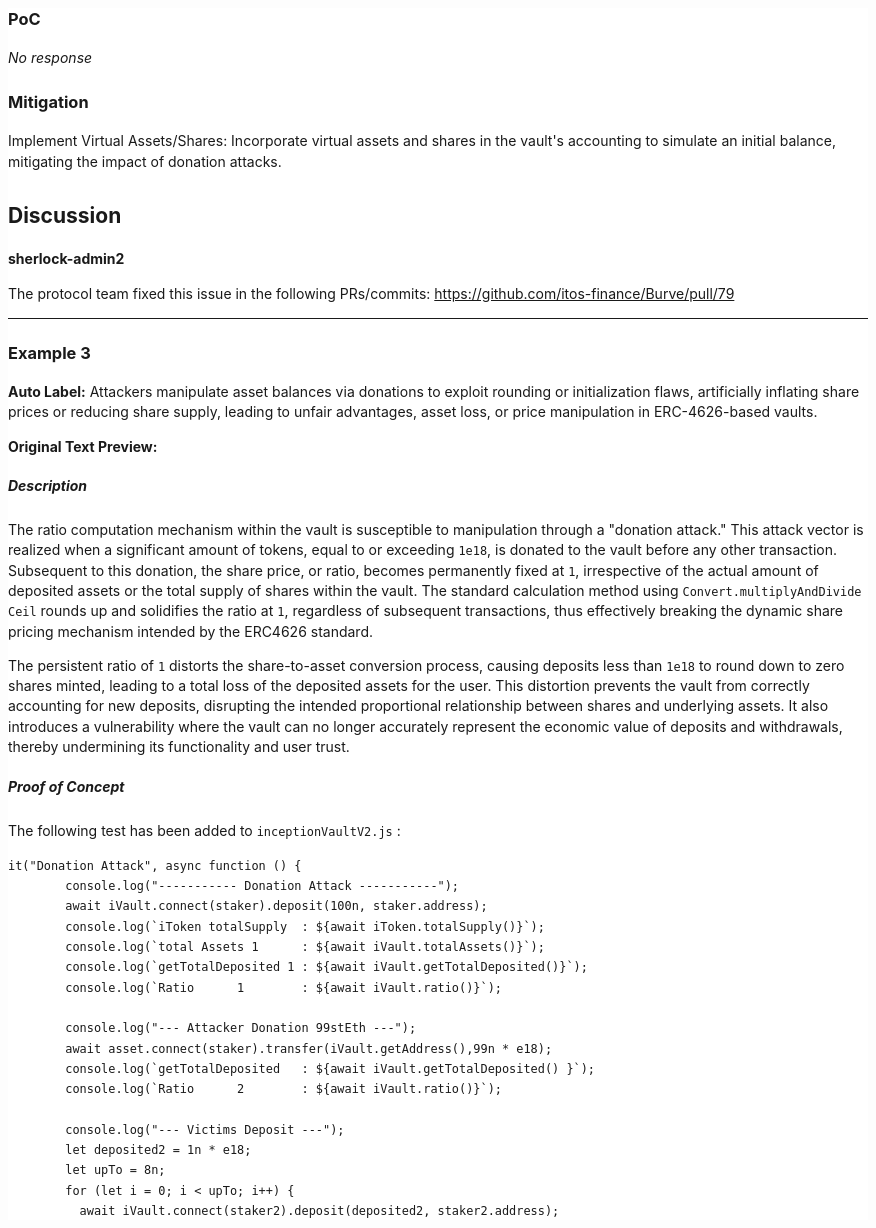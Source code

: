 ### PoC

_No response_

### Mitigation

Implement Virtual Assets/Shares: Incorporate virtual assets and shares in the vault's accounting to simulate an initial balance, mitigating the impact of donation attacks.

## Discussion

**sherlock-admin2**

The protocol team fixed this issue in the following PRs/commits:
https://github.com/itos-finance/Burve/pull/79

---
### Example 3

**Auto Label:** Attackers manipulate asset balances via donations to exploit rounding or initialization flaws, artificially inflating share prices or reducing share supply, leading to unfair advantages, asset loss, or price manipulation in ERC-4626-based vaults.  

**Original Text Preview:**

##### Description

The ratio computation mechanism within the vault is susceptible to manipulation through a "donation attack." This attack vector is realized when a significant amount of tokens, equal to or exceeding `1e18`, is donated to the vault before any other transaction. Subsequent to this donation, the share price, or ratio, becomes permanently fixed at `1`, irrespective of the actual amount of deposited assets or the total supply of shares within the vault. The standard calculation method using `Convert.multiplyAndDivideCeil` rounds up and solidifies the ratio at `1`, regardless of subsequent transactions, thus effectively breaking the dynamic share pricing mechanism intended by the ERC4626 standard.

The persistent ratio of `1` distorts the share-to-asset conversion process, causing deposits less than `1e18` to round down to zero shares minted, leading to a total loss of the deposited assets for the user. This distortion prevents the vault from correctly accounting for new deposits, disrupting the intended proportional relationship between shares and underlying assets. It also introduces a vulnerability where the vault can no longer accurately represent the economic value of deposits and withdrawals, thereby undermining its functionality and user trust.

##### Proof of Concept

The following test has been added to `inceptionVaultV2.js` :

```
it("Donation Attack", async function () {
        console.log("----------- Donation Attack -----------");
        await iVault.connect(staker).deposit(100n, staker.address);
        console.log(`iToken totalSupply  : ${await iToken.totalSupply()}`);
        console.log(`total Assets 1      : ${await iVault.totalAssets()}`);
        console.log(`getTotalDeposited 1 : ${await iVault.getTotalDeposited()}`);
        console.log(`Ratio      1        : ${await iVault.ratio()}`);
        
        console.log("--- Attacker Donation 99stEth ---");
        await asset.connect(staker).transfer(iVault.getAddress(),99n * e18);
        console.log(`getTotalDeposited   : ${await iVault.getTotalDeposited() }`);
        console.log(`Ratio      2        : ${await iVault.ratio()}`);

        console.log("--- Victims Deposit ---");
        let deposited2 = 1n * e18; 
        let upTo = 8n;
        for (let i = 0; i < upTo; i++) {
          await iVault.connect(staker2).deposit(deposited2, staker2.address);
```